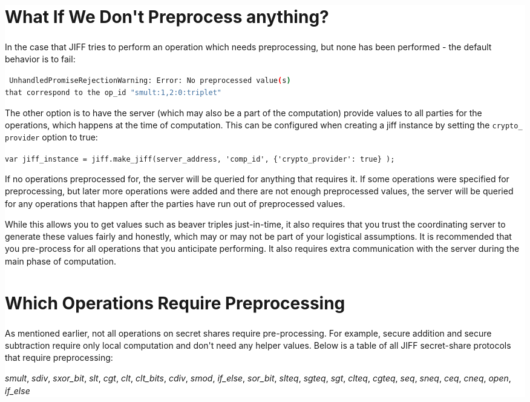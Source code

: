 # What If We Don't Preprocess anything?
In the case that JIFF tries to perform an operation which needs preprocessing, but none has been performed - the default behavior is to fail:
```sh
 UnhandledPromiseRejectionWarning: Error: No preprocessed value(s)
that correspond to the op_id "smult:1,2:0:triplet"
```

The other option is to have the server (which may also be a part of the computation) provide values to all parties for the operations, which happens at the time of computation. This can be configured when creating a jiff instance by setting the `crypto_provider` option to true:
```neptune[title=Crypto&nbsp;Provider,frame=frame7,env=server]
var jiff_instance = jiff.make_jiff(server_address, 'comp_id', {'crypto_provider': true} );
```
If no operations preprocessed for, the server will be queried for anything that requires it. If some operations were specified for preprocessing, but later more operations were added and there are not enough preprocessed values, the server will be queried for any operations that happen after the parties have run out of preprocessed values.

While this allows you to get values such as beaver triples just-in-time, it also requires that you trust the coordinating server to generate these values fairly and honestly, which may or may not be part of your logistical assumptions. It is recommended that you pre-process for all operations that you anticipate performing.
It also requires extra communication with the server during the main phase of computation.


# Which Operations Require Preprocessing
As mentioned earlier, not all operations on secret shares require pre-processing. For example, secure addition and secure subtraction require only local computation and don't need any helper values. Below is a table of all JIFF secret-share protocols that require preprocessing:

*smult*,
*sdiv*,
*sxor_bit*,
*slt*,
*cgt*,
*clt*,
*clt_bits*,
*cdiv*,
*smod*,
*if_else*,
*sor_bit*,
*slteq*,
*sgteq*,
*sgt*,
*clteq*,
*cgteq*,
*seq*,
*sneq*,
*ceq*,
*cneq*,
*open*,
*if_else*

